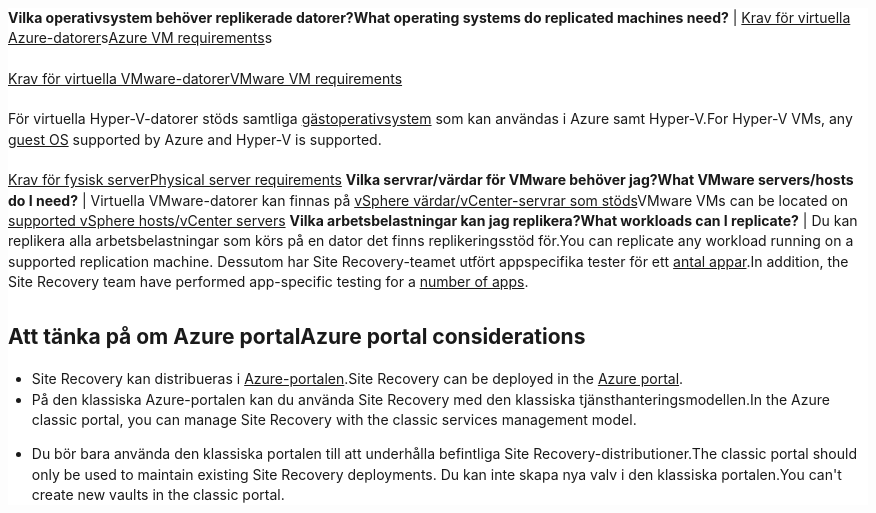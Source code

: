 <span data-ttu-id="57aff-166">**Vilka operativsystem behöver replikerade datorer?**</span><span class="sxs-lookup"><span data-stu-id="57aff-166">**What operating systems do replicated machines need?**</span></span> | <span data-ttu-id="57aff-167">[Krav för virtuella Azure-datorer](site-recovery-support-matrix-azure-to-azure.md#support-for-replicated-machine-os-versions)s</span><span class="sxs-lookup"><span data-stu-id="57aff-167">[Azure VM requirements](site-recovery-support-matrix-azure-to-azure.md#support-for-replicated-machine-os-versions)s</span></span><br></br>[<span data-ttu-id="57aff-168">Krav för virtuella VMware-datorer</span><span class="sxs-lookup"><span data-stu-id="57aff-168">VMware VM requirements</span></span>](site-recovery-support-matrix-to-azure.md#support-for-replicated-machine-os-versions)<br/><br/> <span data-ttu-id="57aff-169">För virtuella Hyper-V-datorer stöds samtliga [gästoperativsystem](https://technet.microsoft.com/windows-server-docs/compute/hyper-v/supported-windows-guest-operating-systems-for-hyper-v-on-windows) som kan användas i Azure samt Hyper-V.</span><span class="sxs-lookup"><span data-stu-id="57aff-169">For Hyper-V VMs, any [guest OS](https://technet.microsoft.com/windows-server-docs/compute/hyper-v/supported-windows-guest-operating-systems-for-hyper-v-on-windows) supported by Azure and Hyper-V is supported.</span></span><br/><br/> [<span data-ttu-id="57aff-170">Krav för fysisk server</span><span class="sxs-lookup"><span data-stu-id="57aff-170">Physical server requirements</span></span>](site-recovery-support-matrix-to-azure.md#support-for-replicated-machine-os-versions)
<span data-ttu-id="57aff-171">**Vilka servrar/värdar för VMware behöver jag?**</span><span class="sxs-lookup"><span data-stu-id="57aff-171">**What VMware servers/hosts do I need?**</span></span> | <span data-ttu-id="57aff-172">Virtuella VMware-datorer kan finnas på [vSphere värdar/vCenter-servrar som stöds](site-recovery-support-matrix-to-azure.md#support-for-datacenter-management-servers)</span><span class="sxs-lookup"><span data-stu-id="57aff-172">VMware VMs can be located on [supported vSphere hosts/vCenter servers](site-recovery-support-matrix-to-azure.md#support-for-datacenter-management-servers)</span></span>
<span data-ttu-id="57aff-173">**Vilka arbetsbelastningar kan jag replikera?**</span><span class="sxs-lookup"><span data-stu-id="57aff-173">**What workloads can I replicate?**</span></span> | <span data-ttu-id="57aff-174">Du kan replikera alla arbetsbelastningar som körs på en dator det finns replikeringsstöd för.</span><span class="sxs-lookup"><span data-stu-id="57aff-174">You can replicate any workload running on a supported replication machine.</span></span> <span data-ttu-id="57aff-175">Dessutom har Site Recovery-teamet utfört appspecifika tester för ett [antal appar](site-recovery-workload.md#workload-summary).</span><span class="sxs-lookup"><span data-stu-id="57aff-175">In addition, the Site Recovery team have performed app-specific testing for a [number of apps](site-recovery-workload.md#workload-summary).</span></span>


## <a name="azure-portal-considerations"></a><span data-ttu-id="57aff-176">Att tänka på om Azure portal</span><span class="sxs-lookup"><span data-stu-id="57aff-176">Azure portal considerations</span></span>

* <span data-ttu-id="57aff-177">Site Recovery kan distribueras i [Azure-portalen](https://portal.azure.com).</span><span class="sxs-lookup"><span data-stu-id="57aff-177">Site Recovery can be deployed in the [Azure portal](https://portal.azure.com).</span></span>
* <span data-ttu-id="57aff-178">På den klassiska Azure-portalen kan du använda Site Recovery med den klassiska tjänsthanteringsmodellen.</span><span class="sxs-lookup"><span data-stu-id="57aff-178">In the Azure classic portal, you can manage Site Recovery with the classic services management model.</span></span>
- <span data-ttu-id="57aff-179">Du bör bara använda den klassiska portalen till att underhålla befintliga Site Recovery-distributioner.</span><span class="sxs-lookup"><span data-stu-id="57aff-179">The classic portal should only be used to maintain existing Site Recovery deployments.</span></span> <span data-ttu-id="57aff-180">Du kan inte skapa nya valv i den klassiska portalen.</span><span class="sxs-lookup"><span data-stu-id="57aff-180">You can't create new vaults in the classic portal.</span></span>
